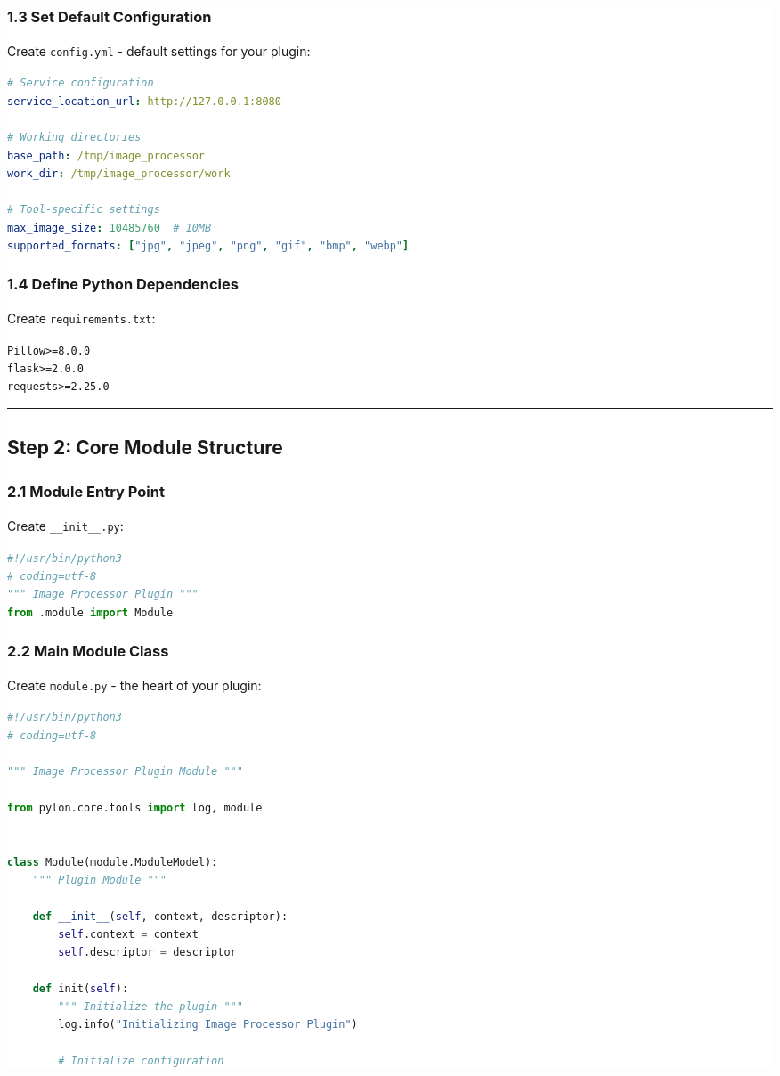### 1.3 Set Default Configuration

Create `config.yml` - default settings for your plugin:

```yaml
# Service configuration
service_location_url: http://127.0.0.1:8080

# Working directories
base_path: /tmp/image_processor
work_dir: /tmp/image_processor/work

# Tool-specific settings
max_image_size: 10485760  # 10MB
supported_formats: ["jpg", "jpeg", "png", "gif", "bmp", "webp"]
```

### 1.4 Define Python Dependencies

Create `requirements.txt`:

```
Pillow>=8.0.0
flask>=2.0.0
requests>=2.25.0
```

---

## Step 2: Core Module Structure

### 2.1 Module Entry Point

Create `__init__.py`:

```python
#!/usr/bin/python3
# coding=utf-8
""" Image Processor Plugin """
from .module import Module
```

### 2.2 Main Module Class

Create `module.py` - the heart of your plugin:

```python
#!/usr/bin/python3
# coding=utf-8

""" Image Processor Plugin Module """

from pylon.core.tools import log, module


class Module(module.ModuleModel):
    """ Plugin Module """

    def __init__(self, context, descriptor):
        self.context = context
        self.descriptor = descriptor

    def init(self):
        """ Initialize the plugin """
        log.info("Initializing Image Processor Plugin")
        
        # Initialize configuration
```